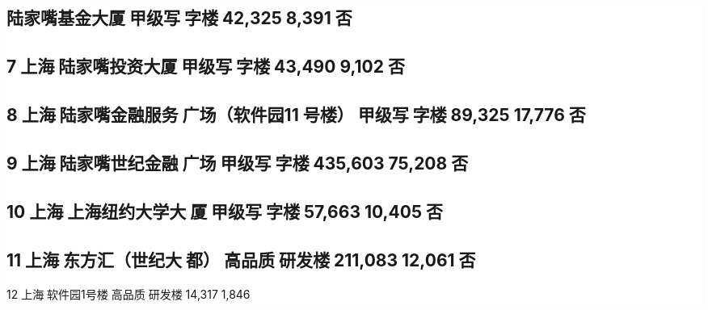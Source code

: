 陆家嘴基金大厦
甲级写
字楼
42,325
8,391
否
-
7
上海
陆家嘴投资大厦
甲级写
字楼
43,490
9,102
否
-
8
上海
陆家嘴金融服务
广场（软件园11
号楼）
甲级写
字楼
89,325
17,776
否
-
9
上海
陆家嘴世纪金融
广场
甲级写
字楼
435,603
75,208
否
-
10
上海
上海纽约大学大
厦
甲级写
字楼
57,663
10,405
否
-
11
上海
东方汇（世纪大
都）
高品质
研发楼
211,083
12,061
否
-
12
上海
软件园1号楼
高品质
研发楼
14,317
1,846